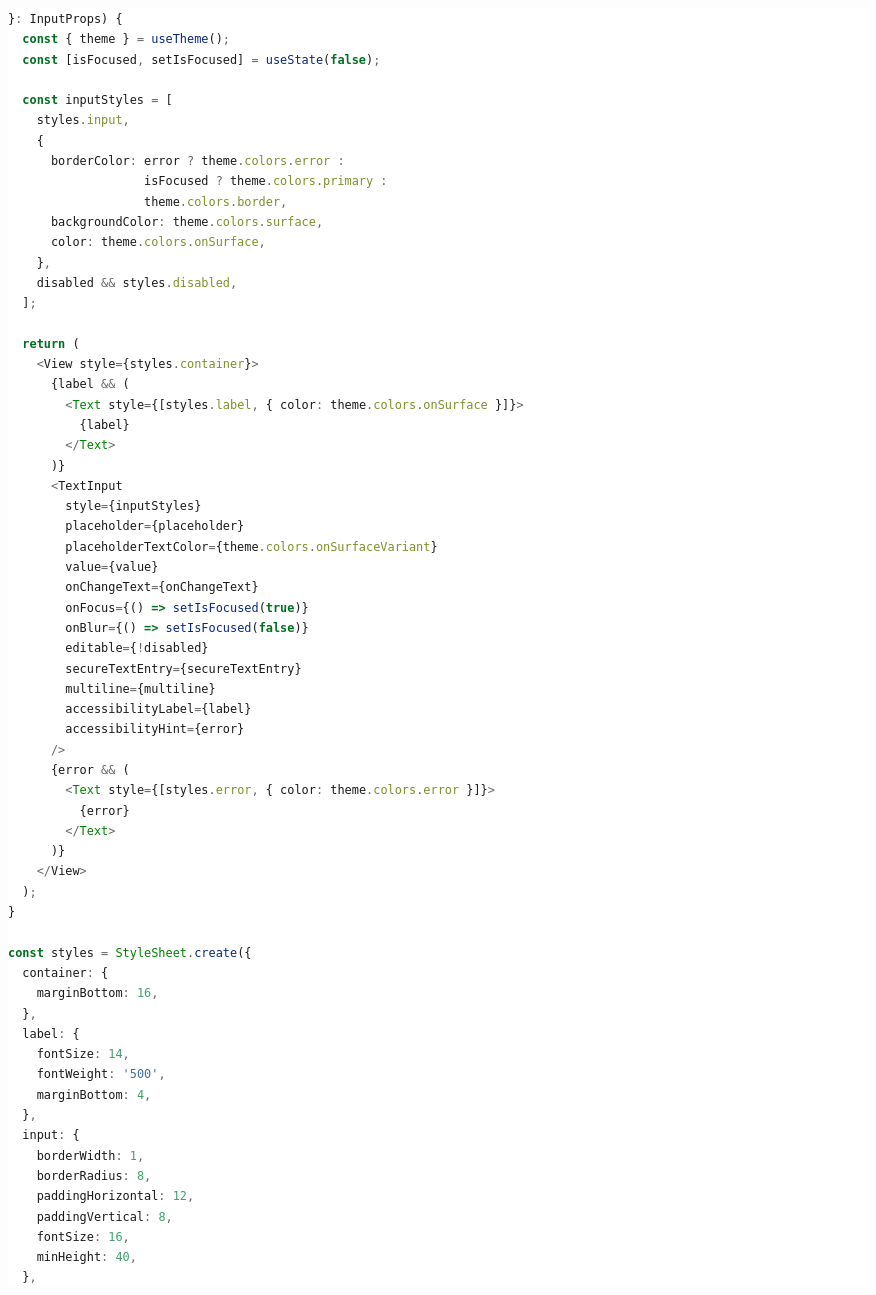 ```typescript
}: InputProps) {
  const { theme } = useTheme();
  const [isFocused, setIsFocused] = useState(false);

  const inputStyles = [
    styles.input,
    {
      borderColor: error ? theme.colors.error : 
                   isFocused ? theme.colors.primary : 
                   theme.colors.border,
      backgroundColor: theme.colors.surface,
      color: theme.colors.onSurface,
    },
    disabled && styles.disabled,
  ];

  return (
    <View style={styles.container}>
      {label && (
        <Text style={[styles.label, { color: theme.colors.onSurface }]}>
          {label}
        </Text>
      )}
      <TextInput
        style={inputStyles}
        placeholder={placeholder}
        placeholderTextColor={theme.colors.onSurfaceVariant}
        value={value}
        onChangeText={onChangeText}
        onFocus={() => setIsFocused(true)}
        onBlur={() => setIsFocused(false)}
        editable={!disabled}
        secureTextEntry={secureTextEntry}
        multiline={multiline}
        accessibilityLabel={label}
        accessibilityHint={error}
      />
      {error && (
        <Text style={[styles.error, { color: theme.colors.error }]}>
          {error}
        </Text>
      )}
    </View>
  );
}

const styles = StyleSheet.create({
  container: {
    marginBottom: 16,
  },
  label: {
    fontSize: 14,
    fontWeight: '500',
    marginBottom: 4,
  },
  input: {
    borderWidth: 1,
    borderRadius: 8,
    paddingHorizontal: 12,
    paddingVertical: 8,
    fontSize: 16,
    minHeight: 40,
  },
```